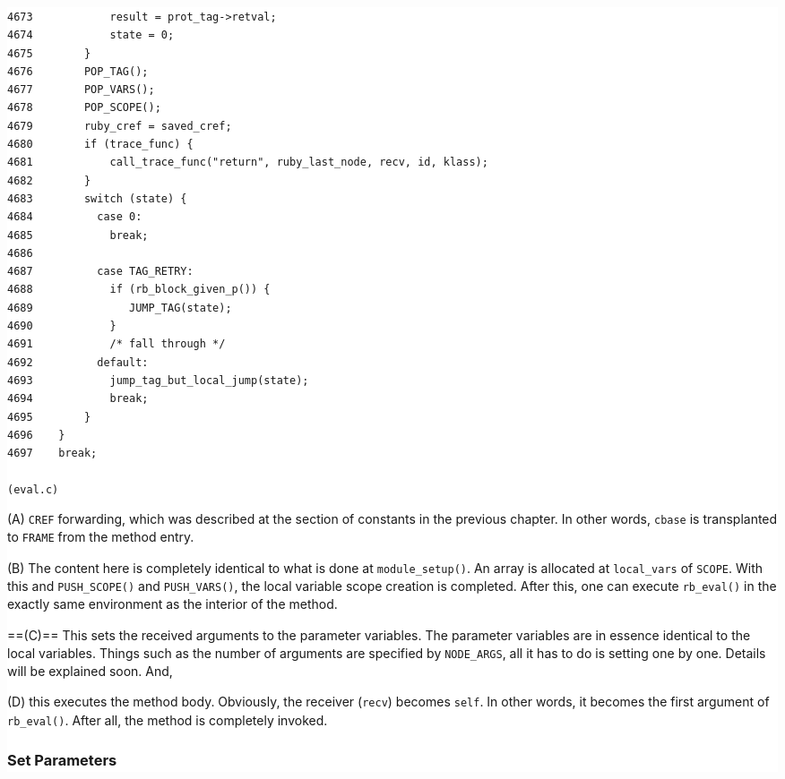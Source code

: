```TODO-lang
4673            result = prot_tag->retval;
4674            state = 0;
4675        }
4676        POP_TAG();
4677        POP_VARS();
4678        POP_SCOPE();
4679        ruby_cref = saved_cref;
4680        if (trace_func) {
4681            call_trace_func("return", ruby_last_node, recv, id, klass);
4682        }
4683        switch (state) {
4684          case 0:
4685            break;
4686
4687          case TAG_RETRY:
4688            if (rb_block_given_p()) {
4689               JUMP_TAG(state);
4690            }
4691            /* fall through */
4692          default:
4693            jump_tag_but_local_jump(state);
4694            break;
4695        }
4696    }
4697    break;

(eval.c)
```


(A) `CREF` forwarding, which was described at the section of constants in the
previous chapter.
In other words, `cbase` is transplanted to `FRAME` from the method entry.


(B) The content here is completely identical to what is done at `module_setup()`.
An array is allocated at `local_vars` of `SCOPE`. With this and
`PUSH_SCOPE()` and `PUSH_VARS()`, the local variable scope creation is completed.
After this, one can execute `rb_eval()` in the exactly same environment as the
interior of the method.


==(C)== This sets the received arguments to the parameter variables.
The parameter variables are in essence identical to the local variables. Things
such as the number of arguments are specified by `NODE_ARGS`, all it has to do
is setting one by one. Details will be explained soon. And,

(D) this executes the method body. Obviously, the receiver (`recv`) becomes
`self`. In other words, it becomes the first argument of `rb_eval()`. After all,
the method is completely invoked.




### Set Parameters
